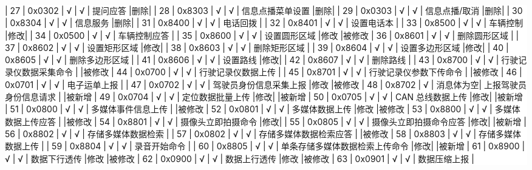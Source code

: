 | 27    | 0x0302        | √        | √        | 提问应答                       |删除|
| 28    | 0x8303        | √        | √        | 信息点播菜单设置               |删除|
| 29    | 0x0303        | √        | √        | 信息点播/取消                  |删除|
| 30    | 0x8304        | √        | √        | 信息服务                       |删除|
| 31    | 0x8400        | √        | √        | 电话回拨                       |
| 32    | 0x8401        | √        | √        | 设置电话本                     |
| 33    | 0x8500        | √        | √        | 车辆控制                       |修改|
| 34    | 0x0500        | √        | √        | 车辆控制应答                   |
| 35    | 0x8600        | √        | √        | 设置圆形区域                   |修改                |被修改
| 36    | 0x8601        | √        | √        | 删除圆形区域                   |
| 37    | 0x8602        | √        | √        | 设置矩形区域                   |修改|
| 38    | 0x8603        | √        | √        | 删除矩形区域                   |
| 39    | 0x8604        | √        | √        | 设置多边形区域                 |修改|
| 40    | 0x8605        | √        | √        | 删除多边形区域                 |
| 41    | 0x8606        | √        | √        | 设置路线                       |修改|
| 42    | 0x8607        | √        | √        | 删除路线                       |
| 43    | 0x8700        | √        | √      | 行驶记录仪数据采集命令         |                       |被修改
| 44    | 0x0700        | √        | √      | 行驶记录仪数据上传             |
| 45    | 0x8701        | √        | √      | 行驶记录仪参数下传命令         |                        |被修改
| 46    | 0x0701        | √        | √        | 电子运单上报                   |
| 47    | 0x0702        | √        | √        | 驾驶员身份信息采集上报         |修改                  |被修改
| 48    | 0x8702        | √        | 消息体为空| 上报驾驶员身份信息请求         |                      |被新增
| 49    | 0x0704        | √        | √        | 定位数据批量上传               |修改|                 |被新增
| 50    | 0x0705        | √        | √        | CAN 总线数据上传               |修改|                 |被新增
| 51    | 0x0800        | √        | √        | 多媒体事件信息上传             |                      |被修改
| 52    | 0x0801        | √        | √        | 多媒体数据上传                 |修改                  |被修改
| 53    | 0x8800        | √        | √        | 多媒体数据上传应答             |                      |被修改
| 54    | 0x8801        | √        | √        | 摄像头立即拍摄命令             |修改|
| 55    | 0x0805        | √        | √        | 摄像头立即拍摄命令应答         |修改|                  |被新增
| 56    | 0x8802        | √        | √        | 存储多媒体数据检索             |
| 57    | 0x0802        | √        | √        | 存储多媒体数据检索应答         |                      |被修改
| 58    | 0x8803        | √        | √        | 存储多媒体数据上传             |
| 59    | 0x8804        | √        | √        | 录音开始命令                   |
| 60    | 0x8805        | √        | √        | 单条存储多媒体数据检索上传命令 |修改|                   |被新增
| 61    | 0x8900        | √        | √        | 数据下行透传                   |修改                  |被修改
| 62    | 0x0900        | √        | √        | 数据上行透传                   |修改                  |被修改
| 63    | 0x0901        | √        | √        | 数据压缩上报                   |